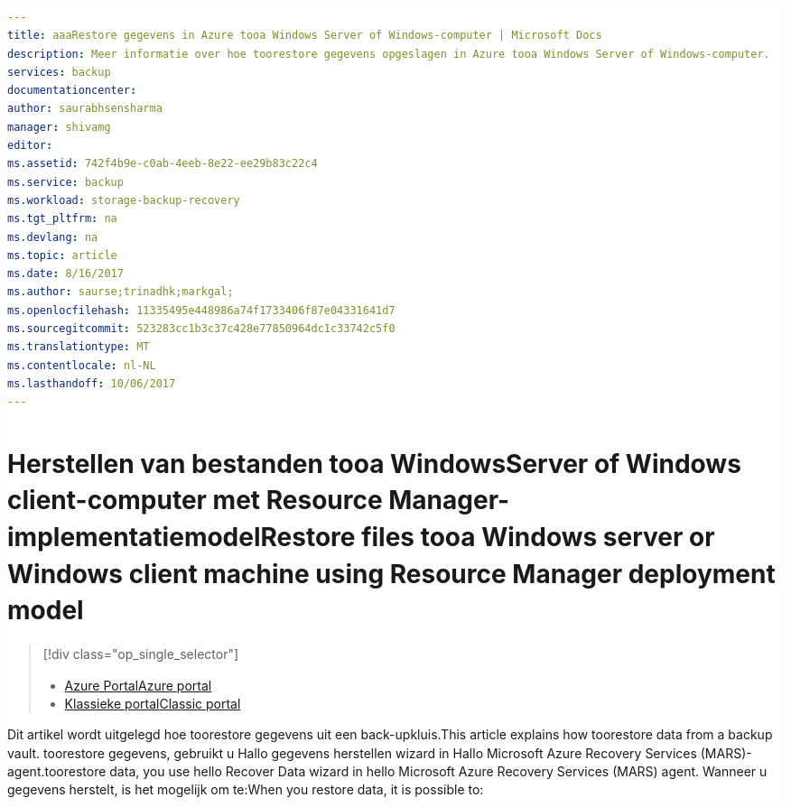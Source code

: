 ```yaml
---
title: aaaRestore gegevens in Azure tooa Windows Server of Windows-computer | Microsoft Docs
description: Meer informatie over hoe toorestore gegevens opgeslagen in Azure tooa Windows Server of Windows-computer.
services: backup
documentationcenter: 
author: saurabhsensharma
manager: shivamg
editor: 
ms.assetid: 742f4b9e-c0ab-4eeb-8e22-ee29b83c22c4
ms.service: backup
ms.workload: storage-backup-recovery
ms.tgt_pltfrm: na
ms.devlang: na
ms.topic: article
ms.date: 8/16/2017
ms.author: saurse;trinadhk;markgal;
ms.openlocfilehash: 11335495e448986a74f1733406f87e04331641d7
ms.sourcegitcommit: 523283cc1b3c37c428e77850964dc1c33742c5f0
ms.translationtype: MT
ms.contentlocale: nl-NL
ms.lasthandoff: 10/06/2017
---
```

# <a name="restore-files-tooa-windows-server-or-windows-client-machine-using-resource-manager-deployment-model"></a><span data-ttu-id="08617-103">Herstellen van bestanden tooa WindowsServer of Windows client-computer met Resource Manager-implementatiemodel</span><span class="sxs-lookup"><span data-stu-id="08617-103">Restore files tooa Windows server or Windows client machine using Resource Manager deployment model</span></span>
> [!div class="op_single_selector"]
> * [<span data-ttu-id="08617-104">Azure Portal</span><span class="sxs-lookup"><span data-stu-id="08617-104">Azure portal</span></span>](backup-azure-restore-windows-server.md)
> * [<span data-ttu-id="08617-105">Klassieke portal</span><span class="sxs-lookup"><span data-stu-id="08617-105">Classic portal</span></span>](backup-azure-restore-windows-server-classic.md)
>
>

<span data-ttu-id="08617-106">Dit artikel wordt uitgelegd hoe toorestore gegevens uit een back-upkluis.</span><span class="sxs-lookup"><span data-stu-id="08617-106">This article explains how toorestore data from a backup vault.</span></span> <span data-ttu-id="08617-107">toorestore gegevens, gebruikt u Hallo gegevens herstellen wizard in Hallo Microsoft Azure Recovery Services (MARS)-agent.</span><span class="sxs-lookup"><span data-stu-id="08617-107">toorestore data, you use hello Recover Data wizard in hello Microsoft Azure Recovery Services (MARS) agent.</span></span> <span data-ttu-id="08617-108">Wanneer u gegevens herstelt, is het mogelijk om te:</span><span class="sxs-lookup"><span data-stu-id="08617-108">When you restore data, it is possible to:</span></span>

